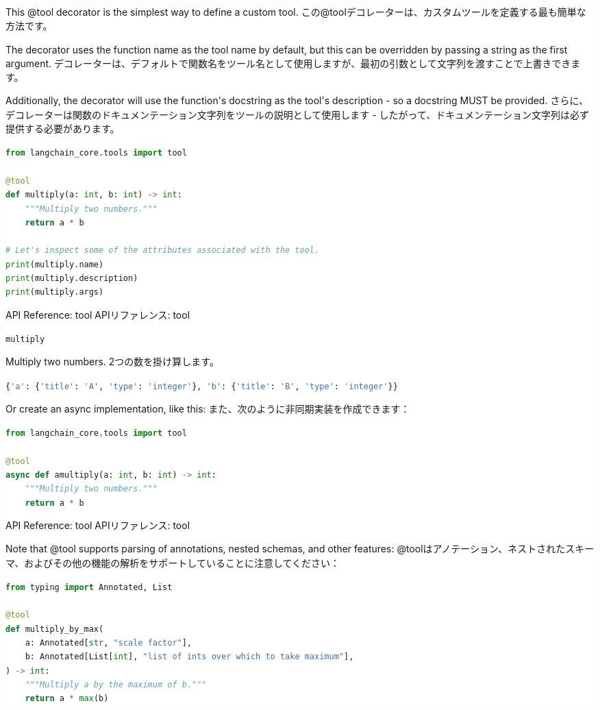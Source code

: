 This @tool decorator is the simplest way to define a custom tool.
この@toolデコレーターは、カスタムツールを定義する最も簡単な方法です。

The decorator uses the function name as the tool name by default, but this can be overridden by passing a string as the first argument.
デコレーターは、デフォルトで関数名をツール名として使用しますが、最初の引数として文字列を渡すことで上書きできます。

Additionally, the decorator will use the function's docstring as the tool's description - so a docstring MUST be provided.
さらに、デコレーターは関数のドキュメンテーション文字列をツールの説明として使用します - したがって、ドキュメンテーション文字列は必ず提供する必要があります。

```python
from langchain_core.tools import tool

@tool
def multiply(a: int, b: int) -> int:
    """Multiply two numbers."""
    return a * b

# Let's inspect some of the attributes associated with the tool.
print(multiply.name)
print(multiply.description)
print(multiply.args)
```

API Reference: tool
APIリファレンス: tool

```python
multiply
```

Multiply two numbers.
2つの数を掛け算します。

```python
{'a': {'title': 'A', 'type': 'integer'}, 'b': {'title': 'B', 'type': 'integer'}}
```

Or create an async implementation, like this:
また、次のように非同期実装を作成できます：

```python
from langchain_core.tools import tool

@tool
async def amultiply(a: int, b: int) -> int:
    """Multiply two numbers."""
    return a * b
```

API Reference: tool
APIリファレンス: tool

Note that @tool supports parsing of annotations, nested schemas, and other features:
@toolはアノテーション、ネストされたスキーマ、およびその他の機能の解析をサポートしていることに注意してください：

```python
from typing import Annotated, List

@tool
def multiply_by_max(
    a: Annotated[str, "scale factor"],
    b: Annotated[List[int], "list of ints over which to take maximum"],
) -> int:
    """Multiply a by the maximum of b."""
    return a * max(b)
```
